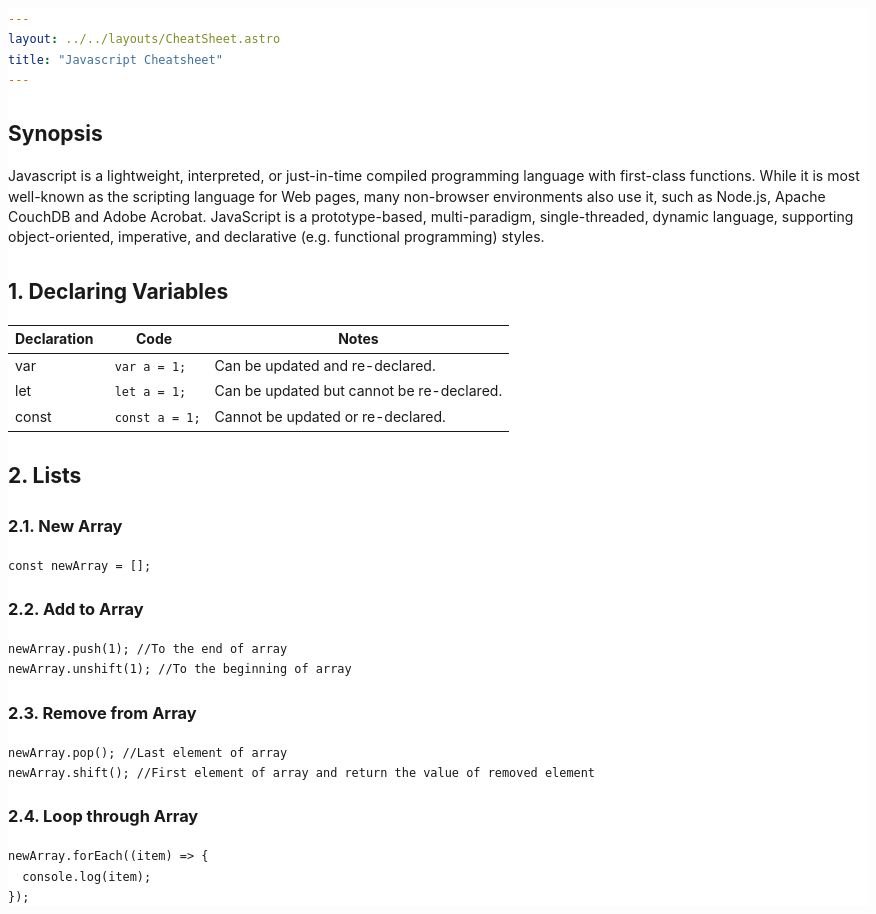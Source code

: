 ```yaml
---
layout: ../../layouts/CheatSheet.astro
title: "Javascript Cheatsheet"
---
```


## Synopsis

Javascript is a lightweight, interpreted, or just-in-time compiled programming language with first-class functions. While it is most well-known as the scripting language for Web pages, many non-browser environments also use it, such as Node.js, Apache CouchDB and Adobe Acrobat. JavaScript is a prototype-based, multi-paradigm, single-threaded, dynamic language, supporting object-oriented, imperative, and declarative (e.g. functional programming) styles.

## 1. Declaring Variables

| Declaration | Code            | Notes                                     |
| ----------- | --------------- | ----------------------------------------- |
| var         | ` var a = 1;`   | Can be updated and re-declared.           |
| let         | ` let a = 1;`   | Can be updated but cannot be re-declared. |
| const       | ` const a = 1;` | Cannot be updated or re-declared.         |

## 2. Lists

### 2.1. New Array

```
const newArray = [];
```

### 2.2. Add to Array

```
newArray.push(1); //To the end of array
newArray.unshift(1); //To the beginning of array
```

### 2.3. Remove from Array

```
newArray.pop(); //Last element of array
newArray.shift(); //First element of array and return the value of removed element
```

### 2.4. Loop through Array

```
newArray.forEach((item) => {
  console.log(item);
});
```
